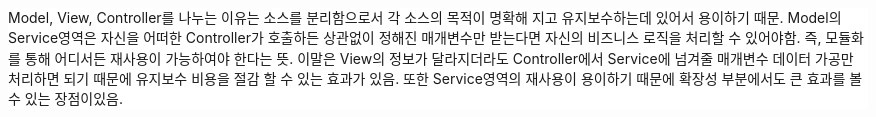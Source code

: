 <p>
Model, View, Controller를 나누는 이유는 소스를 분리함으로서 각 소스의 목적이 명확해 지고 유지보수하는데 있어서 용이하기 때문. Model의 Service영역은 자신을 어떠한 Controller가 호출하든 상관없이 정해진 매개변수만 받는다면 자신의 비즈니스 로직을 처리할 수 있어야함. 즉, 모듈화를 통해 어디서든 재사용이 가능하여야 한다는 뜻. 
이말은 View의 정보가 달라지더라도 Controller에서 Service에 넘겨줄 매개변수 데이터 가공만 처리하면 되기 때문에 유지보수 비용을 절감 할 수 있는 효과가 있음. 또한 Service영역의 재사용이 용이하기 때문에 확장성 부분에서도 큰 효과를 볼 수 있는 장점이있음.
</p>